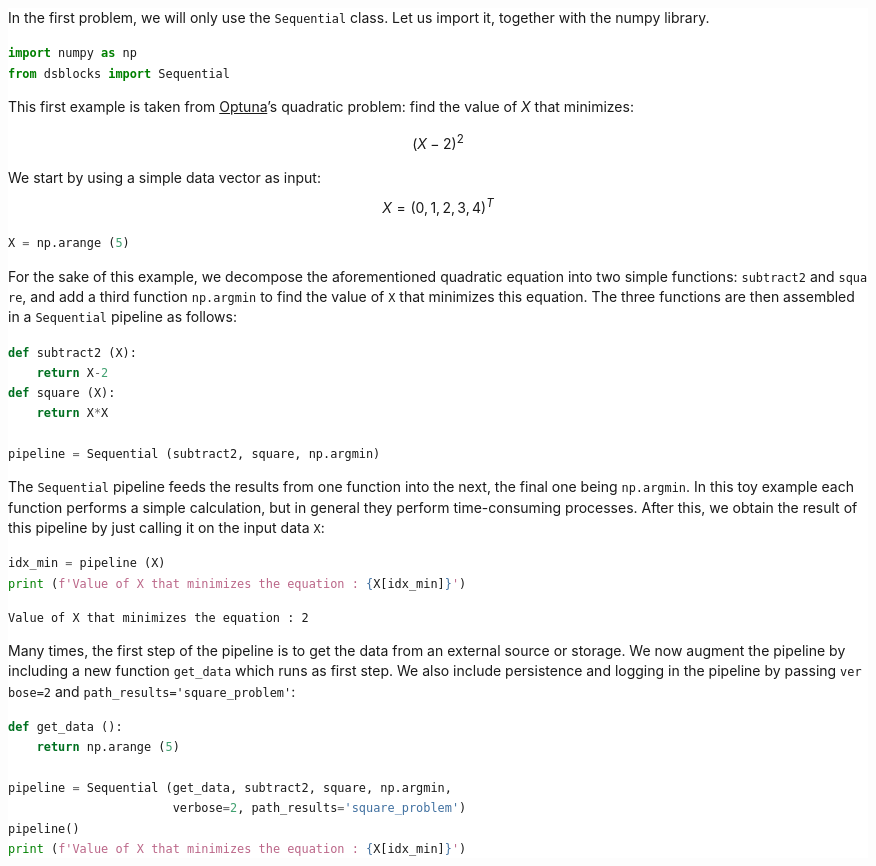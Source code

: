 In the first problem, we will only use the `Sequential` class. Let us
import it, together with the numpy library.

``` python
import numpy as np
from dsblocks import Sequential
```

This first example is taken from
[Optuna](https://optuna.org/#code_examples)’s quadratic problem: find
the value of $X$ that minimizes:

$$(X-2)^2$$

We start by using a simple data vector as input: $$X=(0,1,2,3,4)^T$$

``` python
X = np.arange (5)
```

For the sake of this example, we decompose the aforementioned quadratic
equation into two simple functions: `subtract2` and `square`, and add a
third function `np.argmin` to find the value of `X` that minimizes this
equation. The three functions are then assembled in a `Sequential`
pipeline as follows:

``` python
def subtract2 (X): 
    return X-2
def square (X): 
    return X*X

pipeline = Sequential (subtract2, square, np.argmin)
```

The `Sequential` pipeline feeds the results from one function into the
next, the final one being `np.argmin`. In this toy example each function
performs a simple calculation, but in general they perform
time-consuming processes. After this, we obtain the result of this
pipeline by just calling it on the input data `X`:

``` python
idx_min = pipeline (X)
print (f'Value of X that minimizes the equation : {X[idx_min]}')
```

    Value of X that minimizes the equation : 2

Many times, the first step of the pipeline is to get the data from an
external source or storage. We now augment the pipeline by including a
new function `get_data` which runs as first step. We also include
persistence and logging in the pipeline by passing `verbose=2` and
`path_results='square_problem'`:

``` python
def get_data ():
    return np.arange (5)

pipeline = Sequential (get_data, subtract2, square, np.argmin,
                       verbose=2, path_results='square_problem')
pipeline()
print (f'Value of X that minimizes the equation : {X[idx_min]}')
```
